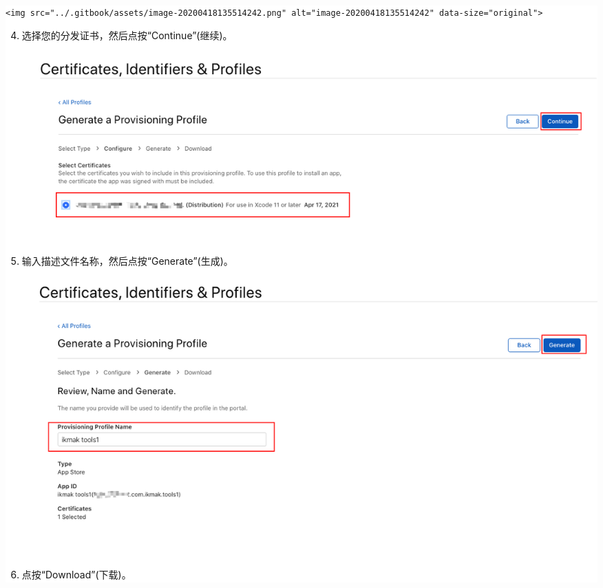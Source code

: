     <img src="../.gitbook/assets/image-20200418135514242.png" alt="image-20200418135514242" data-size="original">
4.  选择您的分发证书，然后点按“Continue”(继续)。

    <img src="../.gitbook/assets/image-20200418135634625.png" alt="image-20200418135634625" data-size="original">
5.  输入描述文件名称，然后点按“Generate”(生成)。

    <img src="../.gitbook/assets/image-20200418135744106.png" alt="image-20200418135744106" data-size="original">
6.  点按“Download”(下载)。
